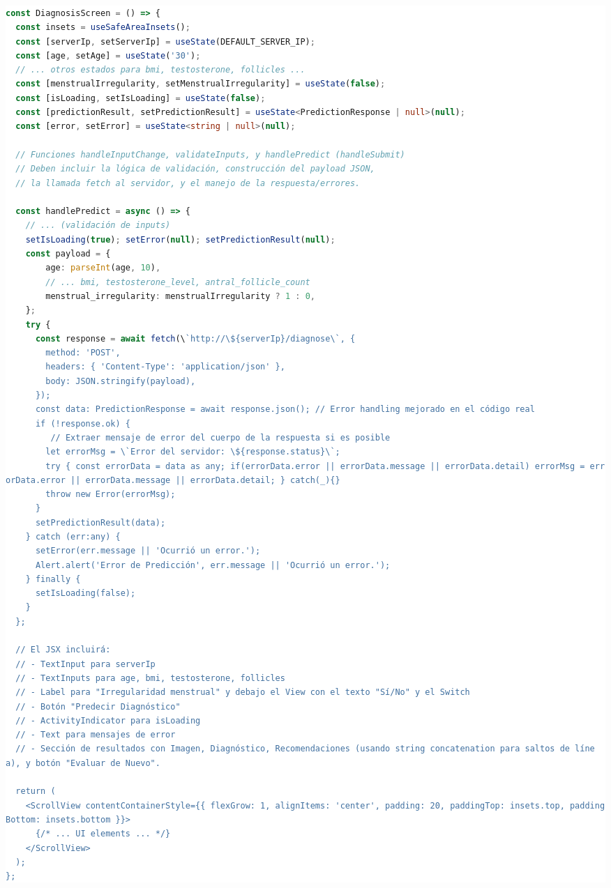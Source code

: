 ```typescript
const DiagnosisScreen = () => {
  const insets = useSafeAreaInsets();
  const [serverIp, setServerIp] = useState(DEFAULT_SERVER_IP);
  const [age, setAge] = useState('30');
  // ... otros estados para bmi, testosterone, follicles ...
  const [menstrualIrregularity, setMenstrualIrregularity] = useState(false);
  const [isLoading, setIsLoading] = useState(false);
  const [predictionResult, setPredictionResult] = useState<PredictionResponse | null>(null);
  const [error, setError] = useState<string | null>(null);

  // Funciones handleInputChange, validateInputs, y handlePredict (handleSubmit)
  // Deben incluir la lógica de validación, construcción del payload JSON,
  // la llamada fetch al servidor, y el manejo de la respuesta/errores.

  const handlePredict = async () => {
    // ... (validación de inputs)
    setIsLoading(true); setError(null); setPredictionResult(null);
    const payload = {
        age: parseInt(age, 10),
        // ... bmi, testosterone_level, antral_follicle_count
        menstrual_irregularity: menstrualIrregularity ? 1 : 0,
    };
    try {
      const response = await fetch(\`http://\${serverIp}/diagnose\`, {
        method: 'POST',
        headers: { 'Content-Type': 'application/json' },
        body: JSON.stringify(payload),
      });
      const data: PredictionResponse = await response.json(); // Error handling mejorado en el código real
      if (!response.ok) {
         // Extraer mensaje de error del cuerpo de la respuesta si es posible
        let errorMsg = \`Error del servidor: \${response.status}\`;
        try { const errorData = data as any; if(errorData.error || errorData.message || errorData.detail) errorMsg = errorData.error || errorData.message || errorData.detail; } catch(_){}
        throw new Error(errorMsg);
      }
      setPredictionResult(data);
    } catch (err:any) {
      setError(err.message || 'Ocurrió un error.');
      Alert.alert('Error de Predicción', err.message || 'Ocurrió un error.');
    } finally {
      setIsLoading(false);
    }
  };

  // El JSX incluirá:
  // - TextInput para serverIp
  // - TextInputs para age, bmi, testosterone, follicles
  // - Label para "Irregularidad menstrual" y debajo el View con el texto "Sí/No" y el Switch
  // - Botón "Predecir Diagnóstico"
  // - ActivityIndicator para isLoading
  // - Text para mensajes de error
  // - Sección de resultados con Imagen, Diagnóstico, Recomendaciones (usando string concatenation para saltos de línea), y botón "Evaluar de Nuevo".

  return (
    <ScrollView contentContainerStyle={{ flexGrow: 1, alignItems: 'center', padding: 20, paddingTop: insets.top, paddingBottom: insets.bottom }}>
      {/* ... UI elements ... */}
    </ScrollView>
  );
};
```